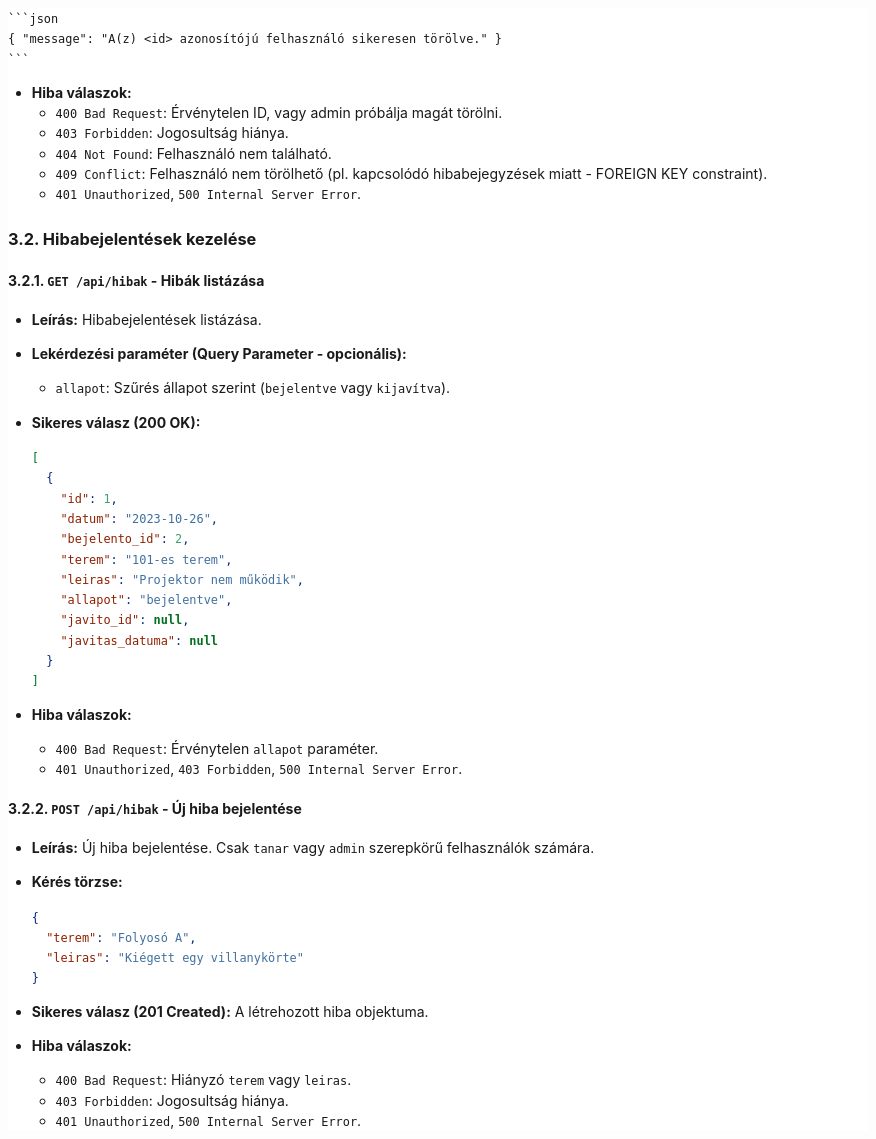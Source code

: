     ```json
    { "message": "A(z) <id> azonosítójú felhasználó sikeresen törölve." }
    ```

- **Hiba válaszok:**
  - `400 Bad Request`: Érvénytelen ID, vagy admin próbálja magát törölni.
  - `403 Forbidden`: Jogosultság hiánya.
  - `404 Not Found`: Felhasználó nem található.
  - `409 Conflict`: Felhasználó nem törölhető (pl. kapcsolódó hibabejegyzések miatt - FOREIGN KEY constraint).
  - `401 Unauthorized`, `500 Internal Server Error`.

### 3.2. Hibabejelentések kezelése

#### 3.2.1. `GET /api/hibak` - Hibák listázása

- **Leírás:** Hibabejelentések listázása.
- **Lekérdezési paraméter (Query Parameter - opcionális):**
  - `allapot`: Szűrés állapot szerint (`bejelentve` vagy `kijavítva`).
- **Sikeres válasz (200 OK):**

    ```json
    [
      {
        "id": 1,
        "datum": "2023-10-26",
        "bejelento_id": 2,
        "terem": "101-es terem",
        "leiras": "Projektor nem működik",
        "allapot": "bejelentve",
        "javito_id": null,
        "javitas_datuma": null
      }
    ]
    ```

- **Hiba válaszok:**
  - `400 Bad Request`: Érvénytelen `allapot` paraméter.
  - `401 Unauthorized`, `403 Forbidden`, `500 Internal Server Error`.

#### 3.2.2. `POST /api/hibak` - Új hiba bejelentése

- **Leírás:** Új hiba bejelentése. Csak `tanar` vagy `admin` szerepkörű felhasználók számára.
- **Kérés törzse:**

    ```json
    {
      "terem": "Folyosó A",
      "leiras": "Kiégett egy villanykörte"
    }
    ```

- **Sikeres válasz (201 Created):** A létrehozott hiba objektuma.

- **Hiba válaszok:**
  - `400 Bad Request`: Hiányzó `terem` vagy `leiras`.
  - `403 Forbidden`: Jogosultság hiánya.
  - `401 Unauthorized`, `500 Internal Server Error`.

